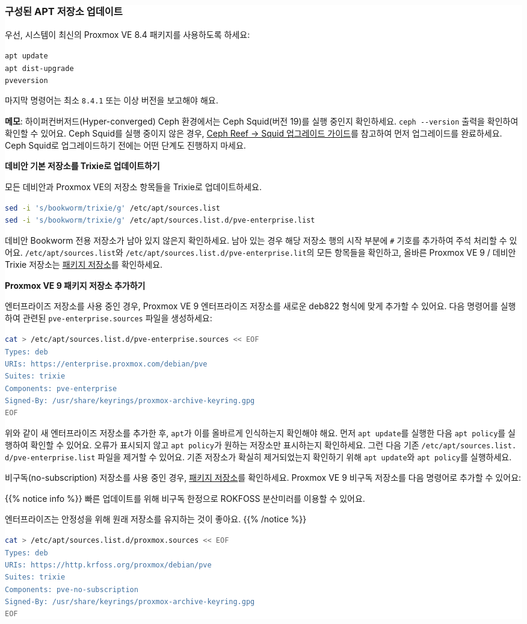 ### 구성된 APT 저장소 업데이트
우선, 시스템이 최신의 Proxmox VE 8.4 패키지를 사용하도록 하세요:

```bash
apt update
apt dist-upgrade
pveversion
```

마지막 명령어는 최소 `8.4.1` 또는 이상 버전을 보고해야 해요.

**메모**: 하이퍼컨버저드(Hyper-converged) Ceph 환경에서는 Ceph Squid(버전 19)를 실행 중인지 확인하세요. `ceph --version` 출력을 확인하여 확인할 수 있어요. Ceph Squid를 실행 중이지 않은 경우, [Ceph Reef → Squid 업그레이드 가이드](https://pve.proxmox.com/wiki/Ceph_Reef_to_Squid)를 참고하여 먼저 업그레이드를 완료하세요. Ceph Squid로 업그레이드하기 전에는 어떤 단계도 진행하지 마세요.

**데비안 기본 저장소를 Trixie로 업데이트하기**

모든 데비안과 Proxmox VE의 저장소 항목들을 Trixie로 업데이트하세요.

```bash
sed -i 's/bookworm/trixie/g' /etc/apt/sources.list
sed -i 's/bookworm/trixie/g' /etc/apt/sources.list.d/pve-enterprise.list
```

데비안 Bookworm 전용 저장소가 남아 있지 않은지 확인하세요. 남아 있는 경우 해당 저장소 행의 시작 부분에 `#` 기호를 추가하여 주석 처리할 수 있어요. `/etc/apt/sources.list`와 `/etc/apt/sources.list.d/pve-enterprise.lit`의 모든 항목들을 확인하고, 올바른 Proxmox VE 9 / 데비안 Trixie 저장소는 [패키지 저장소](https://pve.proxmox.com/wiki/Package_Repositories)를 확인하세요.


**Proxmox VE 9 패키지 저장소 추가하기**

엔터프라이즈 저장소를 사용 중인 경우, Proxmox VE 9 엔터프라이즈 저장소를 새로운 deb822 형식에 맞게 추가할 수 있어요. 다음 명령어를 실행하여 관련된 `pve-enterprise.sources` 파일을 생성하세요:

```bash
cat > /etc/apt/sources.list.d/pve-enterprise.sources << EOF
Types: deb
URIs: https://enterprise.proxmox.com/debian/pve
Suites: trixie
Components: pve-enterprise
Signed-By: /usr/share/keyrings/proxmox-archive-keyring.gpg
EOF
```

위와 같이 새 엔터프라이즈 저장소를 추가한 후, `apt`가 이를 올바르게 인식하는지 확인해야 해요. 먼저 `apt update`를 실행한 다음 `apt policy`를 실행하여 확인할 수 있어요. 오류가 표시되지 않고 `apt policy`가 원하는 저장소만 표시하는지 확인하세요. 그런 다음 기존 `/etc/apt/sources.list.d/pve-enterprise.list` 파일을 제거할 수 있어요. 기존 저장소가 확실히 제거되었는지 확인하기 위해 `apt update`와 `apt policy`를 실행하세요.

비구독(no-subscription) 저장소를 사용 중인 경우, [패키지 저장소](https://pve.proxmox.com/wiki/Package_Repositories)를 확인하세요. Proxmox VE 9 비구독 저장소를 다음 명령어로 추가할 수 있어요:

{{% notice info %}}
빠른 업데이트를 위해 비구독 한정으로 ROKFOSS 분산미러를 이용할 수 있어요.

엔터프라이즈는 안정성을 위해 원래 저장소를 유지하는 것이 좋아요.
{{% /notice %}}

```bash
cat > /etc/apt/sources.list.d/proxmox.sources << EOF
Types: deb
URIs: https://http.krfoss.org/proxmox/debian/pve
Suites: trixie
Components: pve-no-subscription
Signed-By: /usr/share/keyrings/proxmox-archive-keyring.gpg
EOF
```
